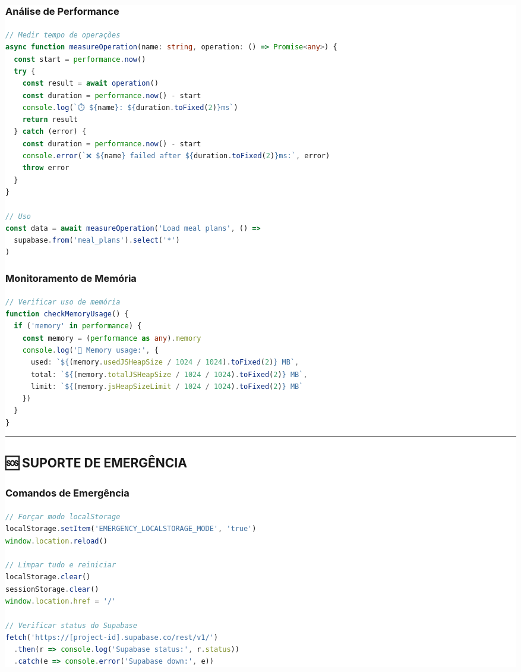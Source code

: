 
### **Análise de Performance**
```typescript
// Medir tempo de operações
async function measureOperation(name: string, operation: () => Promise<any>) {
  const start = performance.now()
  try {
    const result = await operation()
    const duration = performance.now() - start
    console.log(`⏱️ ${name}: ${duration.toFixed(2)}ms`)
    return result
  } catch (error) {
    const duration = performance.now() - start
    console.error(`❌ ${name} failed after ${duration.toFixed(2)}ms:`, error)
    throw error
  }
}

// Uso
const data = await measureOperation('Load meal plans', () => 
  supabase.from('meal_plans').select('*')
)
```

### **Monitoramento de Memória**
```typescript
// Verificar uso de memória
function checkMemoryUsage() {
  if ('memory' in performance) {
    const memory = (performance as any).memory
    console.log('💾 Memory usage:', {
      used: `${(memory.usedJSHeapSize / 1024 / 1024).toFixed(2)} MB`,
      total: `${(memory.totalJSHeapSize / 1024 / 1024).toFixed(2)} MB`,
      limit: `${(memory.jsHeapSizeLimit / 1024 / 1024).toFixed(2)} MB`
    })
  }
}
```

---

## 🆘 **SUPORTE DE EMERGÊNCIA**

### **Comandos de Emergência**
```typescript
// Forçar modo localStorage
localStorage.setItem('EMERGENCY_LOCALSTORAGE_MODE', 'true')
window.location.reload()

// Limpar tudo e reiniciar
localStorage.clear()
sessionStorage.clear()
window.location.href = '/'

// Verificar status do Supabase
fetch('https://[project-id].supabase.co/rest/v1/')
  .then(r => console.log('Supabase status:', r.status))
  .catch(e => console.error('Supabase down:', e))
```
